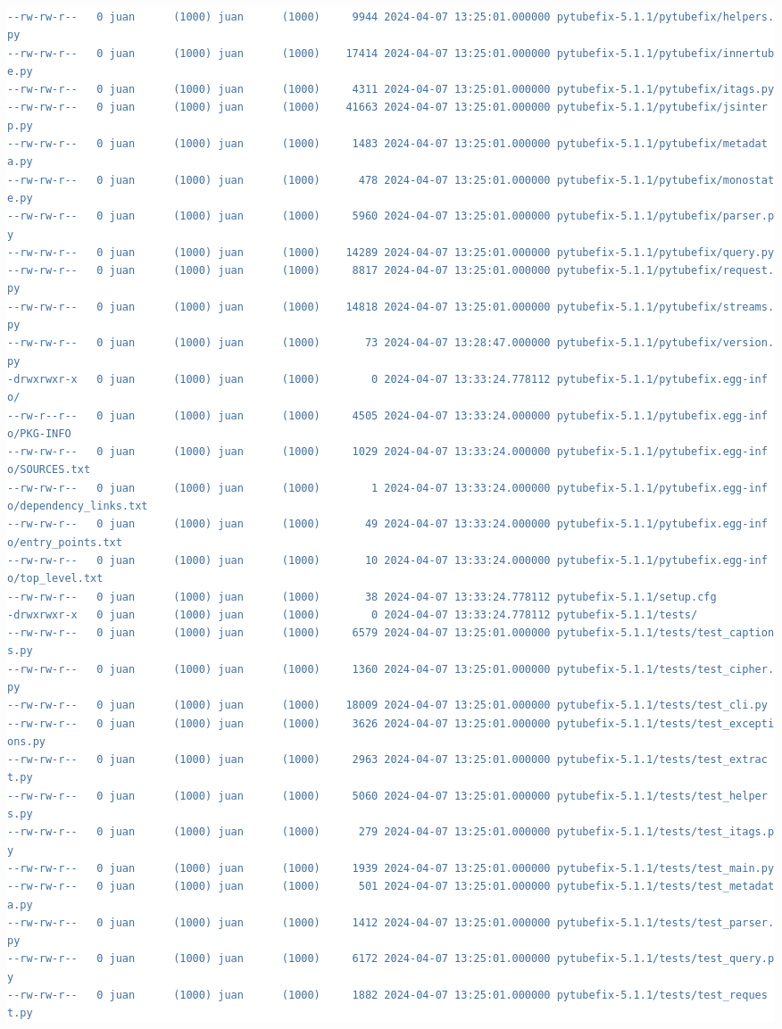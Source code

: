 ```diff
--rw-rw-r--   0 juan      (1000) juan      (1000)     9944 2024-04-07 13:25:01.000000 pytubefix-5.1.1/pytubefix/helpers.py
--rw-rw-r--   0 juan      (1000) juan      (1000)    17414 2024-04-07 13:25:01.000000 pytubefix-5.1.1/pytubefix/innertube.py
--rw-rw-r--   0 juan      (1000) juan      (1000)     4311 2024-04-07 13:25:01.000000 pytubefix-5.1.1/pytubefix/itags.py
--rw-rw-r--   0 juan      (1000) juan      (1000)    41663 2024-04-07 13:25:01.000000 pytubefix-5.1.1/pytubefix/jsinterp.py
--rw-rw-r--   0 juan      (1000) juan      (1000)     1483 2024-04-07 13:25:01.000000 pytubefix-5.1.1/pytubefix/metadata.py
--rw-rw-r--   0 juan      (1000) juan      (1000)      478 2024-04-07 13:25:01.000000 pytubefix-5.1.1/pytubefix/monostate.py
--rw-rw-r--   0 juan      (1000) juan      (1000)     5960 2024-04-07 13:25:01.000000 pytubefix-5.1.1/pytubefix/parser.py
--rw-rw-r--   0 juan      (1000) juan      (1000)    14289 2024-04-07 13:25:01.000000 pytubefix-5.1.1/pytubefix/query.py
--rw-rw-r--   0 juan      (1000) juan      (1000)     8817 2024-04-07 13:25:01.000000 pytubefix-5.1.1/pytubefix/request.py
--rw-rw-r--   0 juan      (1000) juan      (1000)    14818 2024-04-07 13:25:01.000000 pytubefix-5.1.1/pytubefix/streams.py
--rw-rw-r--   0 juan      (1000) juan      (1000)       73 2024-04-07 13:28:47.000000 pytubefix-5.1.1/pytubefix/version.py
-drwxrwxr-x   0 juan      (1000) juan      (1000)        0 2024-04-07 13:33:24.778112 pytubefix-5.1.1/pytubefix.egg-info/
--rw-r--r--   0 juan      (1000) juan      (1000)     4505 2024-04-07 13:33:24.000000 pytubefix-5.1.1/pytubefix.egg-info/PKG-INFO
--rw-rw-r--   0 juan      (1000) juan      (1000)     1029 2024-04-07 13:33:24.000000 pytubefix-5.1.1/pytubefix.egg-info/SOURCES.txt
--rw-rw-r--   0 juan      (1000) juan      (1000)        1 2024-04-07 13:33:24.000000 pytubefix-5.1.1/pytubefix.egg-info/dependency_links.txt
--rw-rw-r--   0 juan      (1000) juan      (1000)       49 2024-04-07 13:33:24.000000 pytubefix-5.1.1/pytubefix.egg-info/entry_points.txt
--rw-rw-r--   0 juan      (1000) juan      (1000)       10 2024-04-07 13:33:24.000000 pytubefix-5.1.1/pytubefix.egg-info/top_level.txt
--rw-rw-r--   0 juan      (1000) juan      (1000)       38 2024-04-07 13:33:24.778112 pytubefix-5.1.1/setup.cfg
-drwxrwxr-x   0 juan      (1000) juan      (1000)        0 2024-04-07 13:33:24.778112 pytubefix-5.1.1/tests/
--rw-rw-r--   0 juan      (1000) juan      (1000)     6579 2024-04-07 13:25:01.000000 pytubefix-5.1.1/tests/test_captions.py
--rw-rw-r--   0 juan      (1000) juan      (1000)     1360 2024-04-07 13:25:01.000000 pytubefix-5.1.1/tests/test_cipher.py
--rw-rw-r--   0 juan      (1000) juan      (1000)    18009 2024-04-07 13:25:01.000000 pytubefix-5.1.1/tests/test_cli.py
--rw-rw-r--   0 juan      (1000) juan      (1000)     3626 2024-04-07 13:25:01.000000 pytubefix-5.1.1/tests/test_exceptions.py
--rw-rw-r--   0 juan      (1000) juan      (1000)     2963 2024-04-07 13:25:01.000000 pytubefix-5.1.1/tests/test_extract.py
--rw-rw-r--   0 juan      (1000) juan      (1000)     5060 2024-04-07 13:25:01.000000 pytubefix-5.1.1/tests/test_helpers.py
--rw-rw-r--   0 juan      (1000) juan      (1000)      279 2024-04-07 13:25:01.000000 pytubefix-5.1.1/tests/test_itags.py
--rw-rw-r--   0 juan      (1000) juan      (1000)     1939 2024-04-07 13:25:01.000000 pytubefix-5.1.1/tests/test_main.py
--rw-rw-r--   0 juan      (1000) juan      (1000)      501 2024-04-07 13:25:01.000000 pytubefix-5.1.1/tests/test_metadata.py
--rw-rw-r--   0 juan      (1000) juan      (1000)     1412 2024-04-07 13:25:01.000000 pytubefix-5.1.1/tests/test_parser.py
--rw-rw-r--   0 juan      (1000) juan      (1000)     6172 2024-04-07 13:25:01.000000 pytubefix-5.1.1/tests/test_query.py
--rw-rw-r--   0 juan      (1000) juan      (1000)     1882 2024-04-07 13:25:01.000000 pytubefix-5.1.1/tests/test_request.py
```